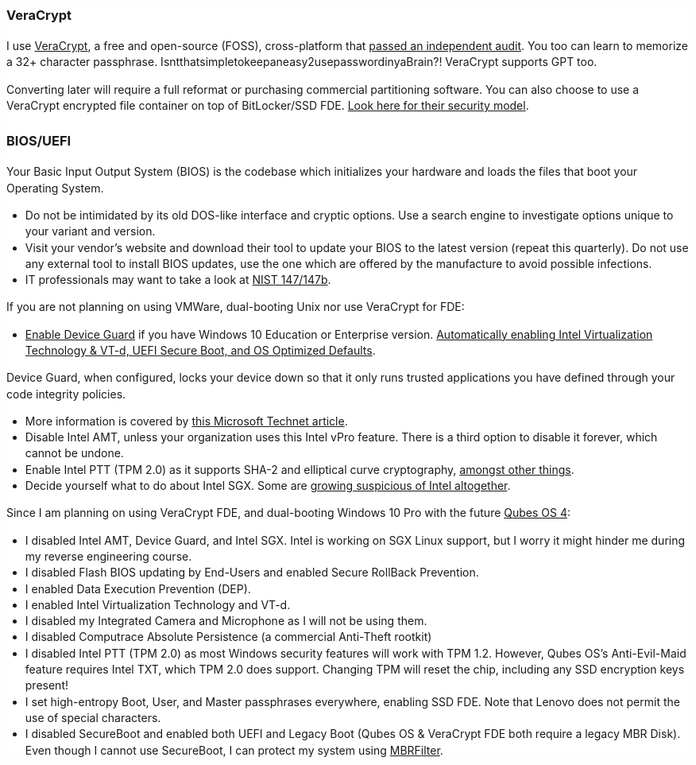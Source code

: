 

### VeraCrypt
I use [VeraCrypt](https://sourceforge.net/projects/veracrypt/), a free and open-source (FOSS), cross-platform that [passed an independent audit](https://ostif.org/the-veracrypt-audit-results/). You too can learn to memorize a 32+ character passphrase. Isntthatsimpletokeepaneasy2usepasswordinyaBrain?!
VeraCrypt supports GPT too.


Converting later will require a full reformat or purchasing commercial partitioning software. You can also choose to use a VeraCrypt encrypted file container on top of BitLocker/SSD FDE. [Look here for their security model](https://veracrypt.codeplex.com/wikipage?title=Security%20Model).



### BIOS/UEFI

Your Basic Input Output System (BIOS) is the codebase which initializes your hardware and loads the files that boot your Operating System.

* Do not be intimidated by its old DOS-like interface and cryptic options. Use a search engine to investigate options unique to your variant and version.
* Visit your vendor’s website and download their tool to update your BIOS to the latest version (repeat this quarterly). Do not use any external tool to install BIOS updates, use the one which are offered by the manufacture to avoid possible infections.
* IT professionals may want to take a look at [NIST 147/147b](https://www.startpage.com/do/search?query=NIST+147%2F147b).


If you are not planning on using VMWare, dual-booting Unix nor use VeraCrypt for FDE:

* [Enable Device Guard](https://technet.microsoft.com/itpro/windows/keep-secure/introduction-to-device-guard-virtualization-based-security-and-code-integrity-policies) if you have Windows 10 Education or Enterprise version. [Automatically enabling Intel Virtualization Technology & VT-d, UEFI Secure Boot, and OS Optimized Defaults](https://blogs.technet.microsoft.com/ash/2016/03/02/windows-10-device-guard-and-credential-guard-demystified/).


Device Guard, when configured, locks your device down so that it only runs trusted applications you have defined through your code integrity policies. 

* More information is covered by [this Microsoft Technet article](https://technet.microsoft.com/en-us/itpro/windows/keep-secure/device-guard-deployment-guide).
* Disable Intel AMT, unless your organization uses this Intel vPro feature. There is a third option to disable it forever, which cannot be undone.
* Enable Intel PTT (TPM 2.0) as it supports SHA-2 and elliptical curve cryptography, [amongst other things](https://technet.microsoft.com/en-us/itpro/windows/keep-secure/tpm-recommendations).
* Decide yourself what to do about Intel SGX. Some are [growing suspicious of Intel altogether](http://hardenedlinux.org/firmware/2016/11/17/neutralize_ME_firmware_on_sandybridge_and_ivybridge.html).


Since I am planning on using VeraCrypt FDE, and dual-booting Windows 10 Pro with the future [Qubes OS 4](https://www.qubes-os.org):

* I disabled Intel AMT, Device Guard, and Intel SGX. Intel is working on SGX Linux support, but I worry it might hinder me during my reverse engineering course.
* I disabled Flash BIOS updating by End-Users and enabled Secure RollBack Prevention.
* I enabled Data Execution Prevention (DEP).
* I enabled Intel Virtualization Technology and VT-d.
* I disabled my Integrated Camera and Microphone as I will not be using them.
* I disabled Computrace Absolute Persistence (a commercial Anti-Theft rootkit)
* I disabled Intel PTT (TPM 2.0) as most Windows security features will work with TPM 1.2. However, Qubes OS’s Anti-Evil-Maid feature requires Intel TXT, which TPM 2.0 does support. Changing TPM will reset the chip, including any SSD encryption keys present!
* I set high-entropy Boot, User, and Master passphrases everywhere, enabling SSD FDE. Note that Lenovo does not permit the use of special characters.
* I disabled SecureBoot and enabled both UEFI and Legacy Boot (Qubes OS & VeraCrypt FDE both require a legacy MBR Disk). Even though I cannot use SecureBoot, I can protect my system using [MBRFilter](https://github.com/vrtadmin/MBRFilter).